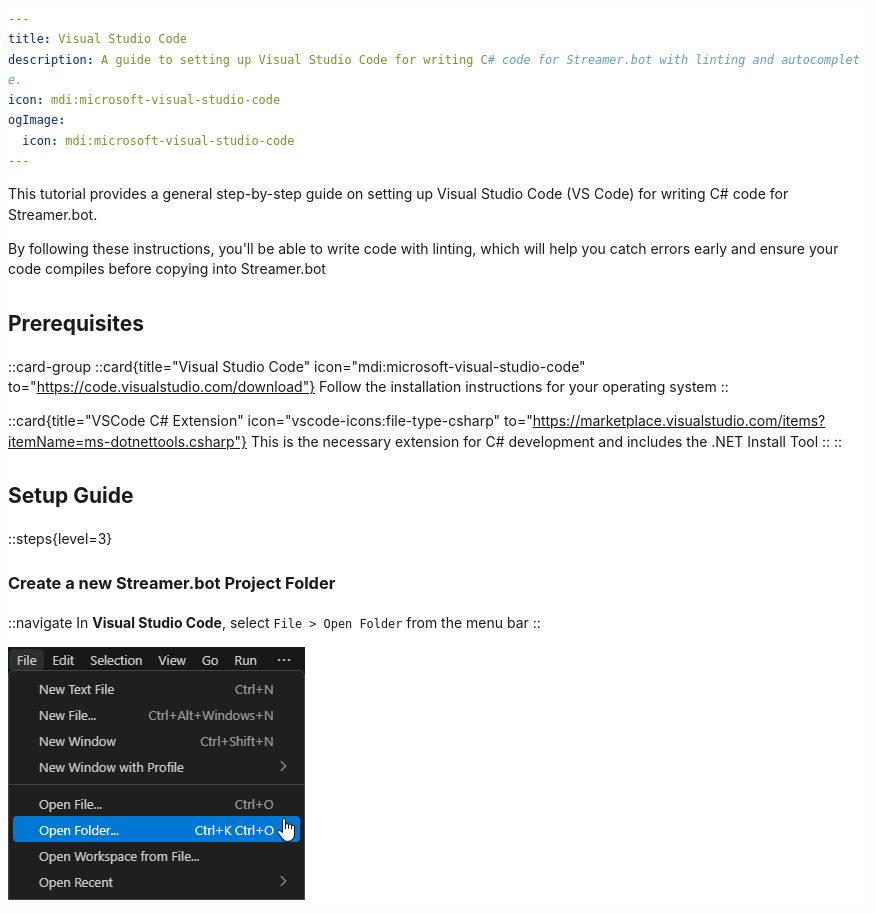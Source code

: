 ```yaml
---
title: Visual Studio Code
description: A guide to setting up Visual Studio Code for writing C# code for Streamer.bot with linting and autocomplete.
icon: mdi:microsoft-visual-studio-code
ogImage:
  icon: mdi:microsoft-visual-studio-code
---
```


This tutorial provides a general step-by-step guide on setting up Visual Studio Code (VS Code) for writing C# code for Streamer.bot.

By following these instructions, you'll be able to write code with linting, which will help you catch errors early and ensure your code compiles before copying into Streamer.bot

## Prerequisites

::card-group
  ::card{title="Visual Studio Code" icon="mdi:microsoft-visual-studio-code" to="https://code.visualstudio.com/download"}
    Follow the installation instructions for your operating system
  ::

  ::card{title="VSCode C# Extension" icon="vscode-icons:file-type-csharp" to="https://marketplace.visualstudio.com/items?itemName=ms-dotnettools.csharp"}
    This is the necessary extension for C# development and includes the .NET Install Tool
  ::
::

## Setup Guide

::steps{level=3}
### Create a new Streamer.bot Project Folder

::navigate
In **Visual Studio Code**, select `File > Open Folder` from the menu bar
::

![The Open Folder option being selected in VS Code's File menu](assets/vscode-open-folder-menu.png)
